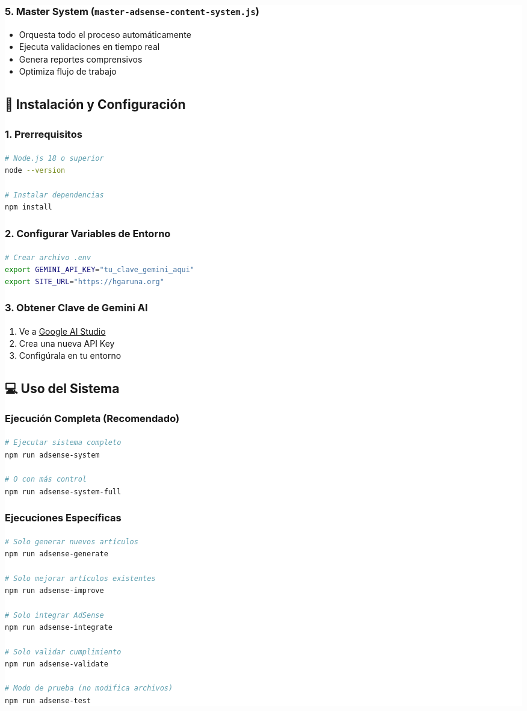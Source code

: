 ### 5. **Master System** (`master-adsense-content-system.js`)
- Orquesta todo el proceso automáticamente
- Ejecuta validaciones en tiempo real
- Genera reportes comprensivos
- Optimiza flujo de trabajo

## 🚀 Instalación y Configuración

### 1. Prerrequisitos
```bash
# Node.js 18 o superior
node --version

# Instalar dependencias
npm install
```

### 2. Configurar Variables de Entorno
```bash
# Crear archivo .env
export GEMINI_API_KEY="tu_clave_gemini_aqui"
export SITE_URL="https://hgaruna.org"
```

### 3. Obtener Clave de Gemini AI
1. Ve a [Google AI Studio](https://makersuite.google.com/app/apikey)
2. Crea una nueva API Key
3. Configúrala en tu entorno

## 💻 Uso del Sistema

### Ejecución Completa (Recomendado)
```bash
# Ejecutar sistema completo
npm run adsense-system

# O con más control
npm run adsense-system-full
```

### Ejecuciones Específicas
```bash
# Solo generar nuevos artículos
npm run adsense-generate

# Solo mejorar artículos existentes
npm run adsense-improve

# Solo integrar AdSense
npm run adsense-integrate

# Solo validar cumplimiento
npm run adsense-validate

# Modo de prueba (no modifica archivos)
npm run adsense-test
```
